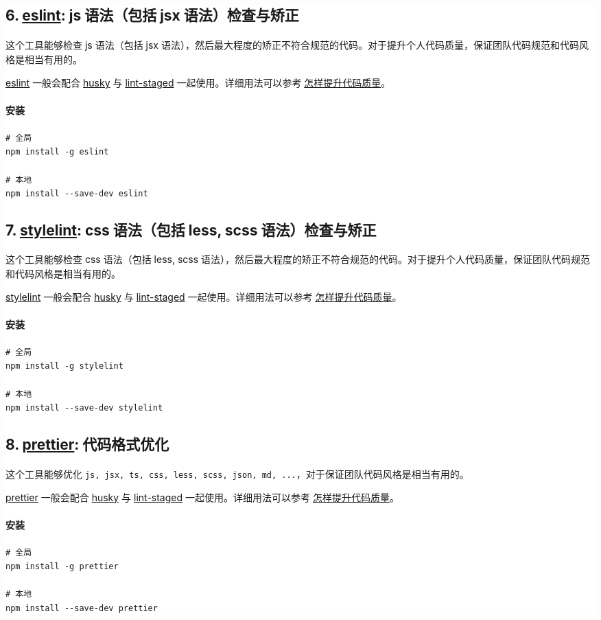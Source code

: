 ## 6. [eslint](https://github.com/eslint/eslint): js 语法（包括 jsx 语法）检查与矫正

这个工具能够检查 js 语法（包括 jsx 语法），然后最大程度的矫正不符合规范的代码。对于提升个人代码质量，保证团队代码规范和代码风格是相当有用的。

[eslint](https://github.com/eslint/eslint) 一般会配合 [husky](https://github.com/typicode/husky) 与 [lint-staged](https://github.com/okonet/lint-staged) 一起使用。详细用法可以参考 [怎样提升代码质量](https://github.com/senntyou/blogs/blob/master/advanced/3.md)。

#### 安装

```
# 全局
npm install -g eslint

# 本地
npm install --save-dev eslint
```

## 7. [stylelint](https://github.com/stylelint/stylelint): css 语法（包括 less, scss 语法）检查与矫正

这个工具能够检查 css 语法（包括 less, scss 语法），然后最大程度的矫正不符合规范的代码。对于提升个人代码质量，保证团队代码规范和代码风格是相当有用的。

[stylelint](https://github.com/stylelint/stylelint) 一般会配合 [husky](https://github.com/typicode/husky) 与 [lint-staged](https://github.com/okonet/lint-staged) 一起使用。详细用法可以参考 [怎样提升代码质量](https://github.com/senntyou/blogs/blob/master/advanced/3.md)。

#### 安装

```
# 全局
npm install -g stylelint

# 本地
npm install --save-dev stylelint
```

## 8. [prettier](https://github.com/prettier/prettier): 代码格式优化

这个工具能够优化 `js, jsx, ts, css, less, scss, json, md, ...`，对于保证团队代码风格是相当有用的。

[prettier](https://github.com/prettier/prettier) 一般会配合 [husky](https://github.com/typicode/husky) 与 [lint-staged](https://github.com/okonet/lint-staged) 一起使用。详细用法可以参考 [怎样提升代码质量](https://github.com/senntyou/blogs/blob/master/advanced/3.md)。

#### 安装

```
# 全局
npm install -g prettier

# 本地
npm install --save-dev prettier
```
